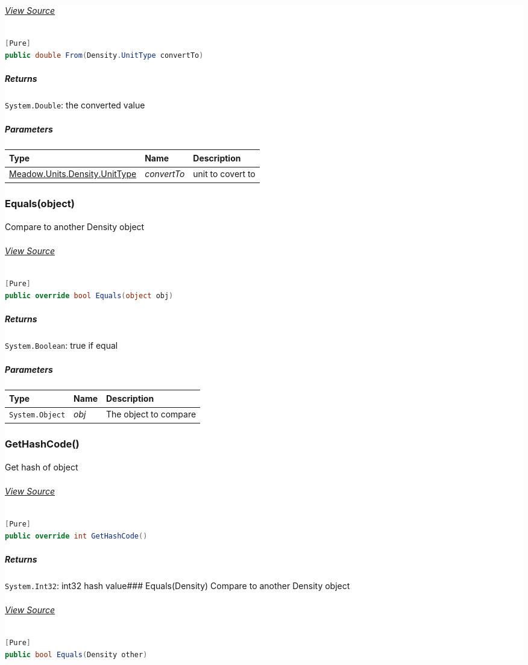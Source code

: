 ###### [View Source](https://github.com/WildernessLabs/Meadow.Units.git/blob/develop/Source/Meadow.Units/Density.cs#L145)
```csharp title="Declaration"
[Pure]
public double From(Density.UnitType convertTo)
```

##### Returns

`System.Double`: the converted value
##### Parameters

| Type | Name | Description |
|:--- |:--- |:--- |
| [Meadow.Units.Density.UnitType](../Meadow.Units/Density.UnitType) | *convertTo* | unit to covert to |

### Equals(object)
Compare to another Density object
###### [View Source](https://github.com/WildernessLabs/Meadow.Units.git/blob/develop/Source/Meadow.Units/Density.cs#L156)
```csharp title="Declaration"
[Pure]
public override bool Equals(object obj)
```

##### Returns

`System.Boolean`: true if equal
##### Parameters

| Type | Name | Description |
|:--- |:--- |:--- |
| `System.Object` | *obj* | The object to compare |

### GetHashCode()
Get hash of object
###### [View Source](https://github.com/WildernessLabs/Meadow.Units.git/blob/develop/Source/Meadow.Units/Density.cs#L162)
```csharp title="Declaration"
[Pure]
public override int GetHashCode()
```

##### Returns

`System.Int32`: int32 hash value### Equals(Density)
Compare to another Density object
###### [View Source](https://github.com/WildernessLabs/Meadow.Units.git/blob/develop/Source/Meadow.Units/Density.cs#L180)
```csharp title="Declaration"
[Pure]
public bool Equals(Density other)
```
